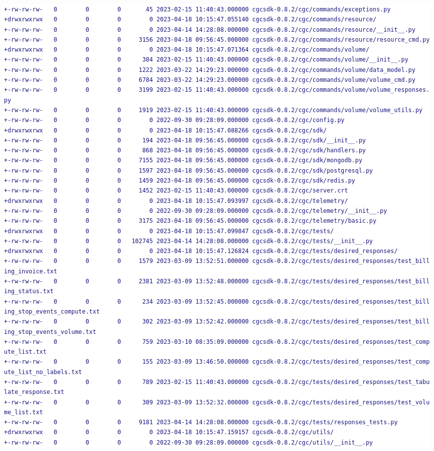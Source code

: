 ```diff
+-rw-rw-rw-   0        0        0       45 2023-02-15 11:40:43.000000 cgcsdk-0.8.2/cgc/commands/exceptions.py
+drwxrwxrwx   0        0        0        0 2023-04-18 10:15:47.055140 cgcsdk-0.8.2/cgc/commands/resource/
+-rw-rw-rw-   0        0        0        0 2023-04-14 14:28:08.000000 cgcsdk-0.8.2/cgc/commands/resource/__init__.py
+-rw-rw-rw-   0        0        0     3156 2023-04-18 09:56:45.000000 cgcsdk-0.8.2/cgc/commands/resource/resource_cmd.py
+drwxrwxrwx   0        0        0        0 2023-04-18 10:15:47.071364 cgcsdk-0.8.2/cgc/commands/volume/
+-rw-rw-rw-   0        0        0      384 2023-02-15 11:40:43.000000 cgcsdk-0.8.2/cgc/commands/volume/__init__.py
+-rw-rw-rw-   0        0        0     1222 2023-03-22 14:29:23.000000 cgcsdk-0.8.2/cgc/commands/volume/data_model.py
+-rw-rw-rw-   0        0        0     6784 2023-03-22 14:29:23.000000 cgcsdk-0.8.2/cgc/commands/volume/volume_cmd.py
+-rw-rw-rw-   0        0        0     3199 2023-02-15 11:40:43.000000 cgcsdk-0.8.2/cgc/commands/volume/volume_responses.py
+-rw-rw-rw-   0        0        0     1919 2023-02-15 11:40:43.000000 cgcsdk-0.8.2/cgc/commands/volume/volume_utils.py
+-rw-rw-rw-   0        0        0        0 2022-09-30 09:28:09.000000 cgcsdk-0.8.2/cgc/config.py
+drwxrwxrwx   0        0        0        0 2023-04-18 10:15:47.088266 cgcsdk-0.8.2/cgc/sdk/
+-rw-rw-rw-   0        0        0      194 2023-04-18 09:56:45.000000 cgcsdk-0.8.2/cgc/sdk/__init__.py
+-rw-rw-rw-   0        0        0      868 2023-04-18 09:56:45.000000 cgcsdk-0.8.2/cgc/sdk/handlers.py
+-rw-rw-rw-   0        0        0     7155 2023-04-18 09:56:45.000000 cgcsdk-0.8.2/cgc/sdk/mongodb.py
+-rw-rw-rw-   0        0        0     1597 2023-04-18 09:56:45.000000 cgcsdk-0.8.2/cgc/sdk/postgresql.py
+-rw-rw-rw-   0        0        0     1459 2023-04-18 09:56:45.000000 cgcsdk-0.8.2/cgc/sdk/redis.py
+-rw-rw-rw-   0        0        0     1452 2023-02-15 11:40:43.000000 cgcsdk-0.8.2/cgc/server.crt
+drwxrwxrwx   0        0        0        0 2023-04-18 10:15:47.093997 cgcsdk-0.8.2/cgc/telemetry/
+-rw-rw-rw-   0        0        0        0 2022-09-30 09:28:09.000000 cgcsdk-0.8.2/cgc/telemetry/__init__.py
+-rw-rw-rw-   0        0        0     3175 2023-04-18 09:56:45.000000 cgcsdk-0.8.2/cgc/telemetry/basic.py
+drwxrwxrwx   0        0        0        0 2023-04-18 10:15:47.099847 cgcsdk-0.8.2/cgc/tests/
+-rw-rw-rw-   0        0        0   102745 2023-04-14 14:28:08.000000 cgcsdk-0.8.2/cgc/tests/__init__.py
+drwxrwxrwx   0        0        0        0 2023-04-18 10:15:47.126824 cgcsdk-0.8.2/cgc/tests/desired_responses/
+-rw-rw-rw-   0        0        0     1579 2023-03-09 13:52:51.000000 cgcsdk-0.8.2/cgc/tests/desired_responses/test_billing_invoice.txt
+-rw-rw-rw-   0        0        0     2381 2023-03-09 13:52:48.000000 cgcsdk-0.8.2/cgc/tests/desired_responses/test_billing_status.txt
+-rw-rw-rw-   0        0        0      234 2023-03-09 13:52:45.000000 cgcsdk-0.8.2/cgc/tests/desired_responses/test_billing_stop_events_compute.txt
+-rw-rw-rw-   0        0        0      302 2023-03-09 13:52:42.000000 cgcsdk-0.8.2/cgc/tests/desired_responses/test_billing_stop_events_volume.txt
+-rw-rw-rw-   0        0        0      759 2023-03-10 08:35:09.000000 cgcsdk-0.8.2/cgc/tests/desired_responses/test_compute_list.txt
+-rw-rw-rw-   0        0        0      155 2023-03-09 13:46:50.000000 cgcsdk-0.8.2/cgc/tests/desired_responses/test_compute_list_no_labels.txt
+-rw-rw-rw-   0        0        0      789 2023-02-15 11:40:43.000000 cgcsdk-0.8.2/cgc/tests/desired_responses/test_tabulate_response.txt
+-rw-rw-rw-   0        0        0      309 2023-03-09 13:52:32.000000 cgcsdk-0.8.2/cgc/tests/desired_responses/test_volume_list.txt
+-rw-rw-rw-   0        0        0     9181 2023-04-14 14:28:08.000000 cgcsdk-0.8.2/cgc/tests/responses_tests.py
+drwxrwxrwx   0        0        0        0 2023-04-18 10:15:47.159157 cgcsdk-0.8.2/cgc/utils/
+-rw-rw-rw-   0        0        0        0 2022-09-30 09:28:09.000000 cgcsdk-0.8.2/cgc/utils/__init__.py
```